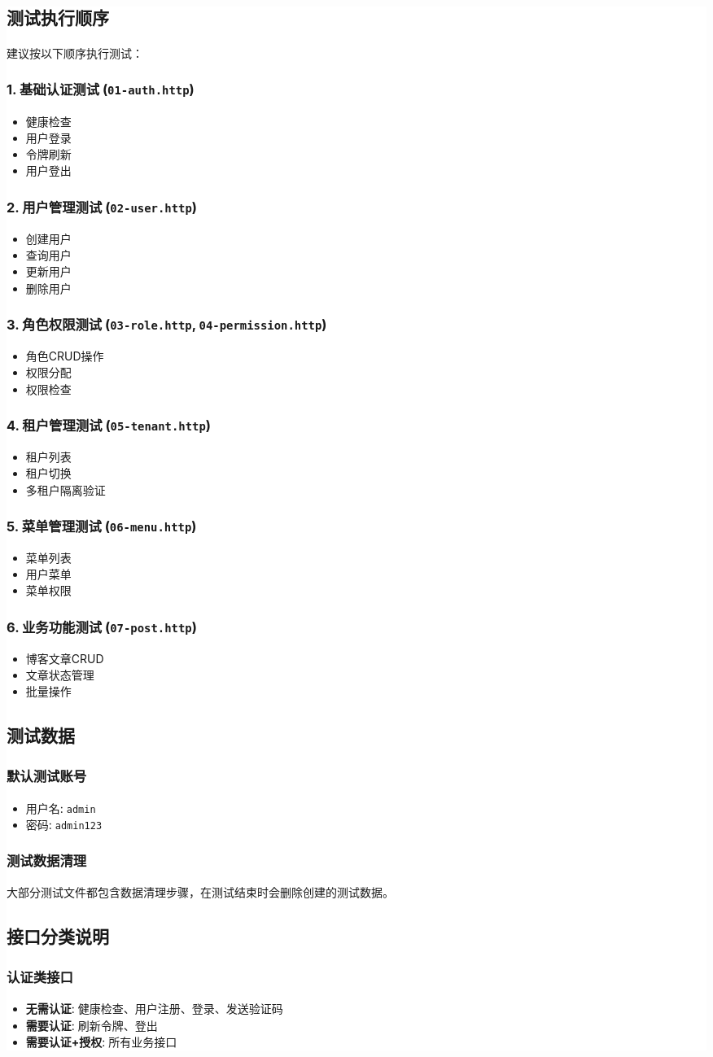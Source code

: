 ## 测试执行顺序

建议按以下顺序执行测试：

### 1. 基础认证测试 (`01-auth.http`)
- 健康检查
- 用户登录
- 令牌刷新
- 用户登出

### 2. 用户管理测试 (`02-user.http`)
- 创建用户
- 查询用户
- 更新用户
- 删除用户

### 3. 角色权限测试 (`03-role.http`, `04-permission.http`)
- 角色CRUD操作
- 权限分配
- 权限检查

### 4. 租户管理测试 (`05-tenant.http`)
- 租户列表
- 租户切换
- 多租户隔离验证

### 5. 菜单管理测试 (`06-menu.http`)
- 菜单列表
- 用户菜单
- 菜单权限

### 6. 业务功能测试 (`07-post.http`)
- 博客文章CRUD
- 文章状态管理
- 批量操作

## 测试数据

### 默认测试账号
- 用户名: `admin`
- 密码: `admin123`

### 测试数据清理
大部分测试文件都包含数据清理步骤，在测试结束时会删除创建的测试数据。

## 接口分类说明

### 认证类接口
- **无需认证**: 健康检查、用户注册、登录、发送验证码
- **需要认证**: 刷新令牌、登出
- **需要认证+授权**: 所有业务接口
